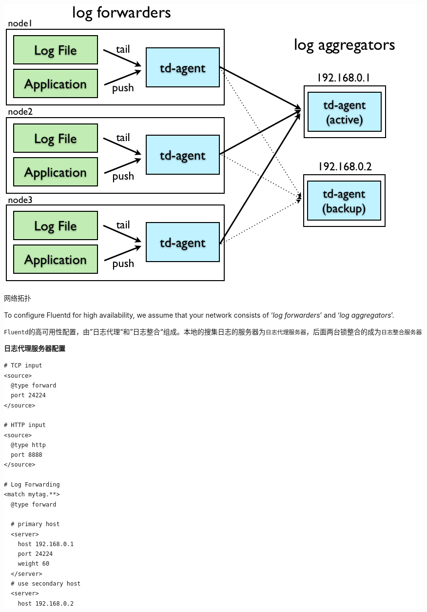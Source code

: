 ![](pic/05.png)

网络拓扑

To configure Fluentd for high availability, we assume that your network consists of ‘*log forwarders*’ and ‘*log aggregators*’.

`Fluentd`的高可用性配置，由”日志代理“和”日志整合“组成。本地的搜集日志的服务器为`日志代理服务器`，后面两台锁整合的成为`日志整合服务器`

**日志代理服务器配置**

```shell
# TCP input
<source>
  @type forward
  port 24224
</source>

# HTTP input
<source>
  @type http
  port 8888
</source>

# Log Forwarding
<match mytag.**>
  @type forward

  # primary host
  <server>
    host 192.168.0.1
    port 24224
    weight 60
  </server>
  # use secondary host
  <server>
    host 192.168.0.2
```